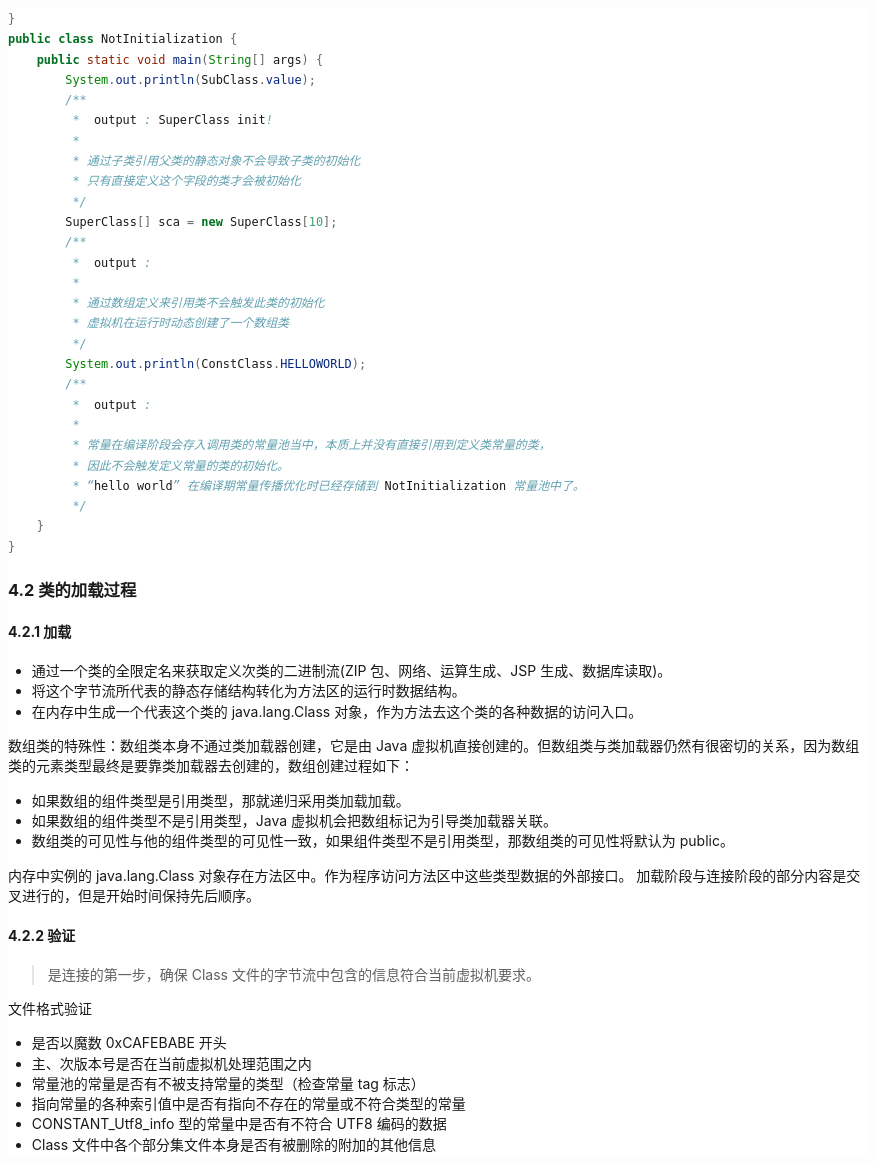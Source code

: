 ```java
}
public class NotInitialization {
    public static void main(String[] args) {
        System.out.println(SubClass.value);
        /**
         *  output : SuperClass init!
         *
         * 通过子类引用父类的静态对象不会导致子类的初始化
         * 只有直接定义这个字段的类才会被初始化
         */
        SuperClass[] sca = new SuperClass[10];
        /**
         *  output :
         *
         * 通过数组定义来引用类不会触发此类的初始化
         * 虚拟机在运行时动态创建了一个数组类
         */
        System.out.println(ConstClass.HELLOWORLD);
        /**
         *  output :
         *
         * 常量在编译阶段会存入调用类的常量池当中，本质上并没有直接引用到定义类常量的类，
         * 因此不会触发定义常量的类的初始化。
         * “hello world” 在编译期常量传播优化时已经存储到 NotInitialization 常量池中了。
         */
    }
}
```

### 4.2 类的加载过程

#### 4.2.1 加载

- 通过一个类的全限定名来获取定义次类的二进制流(ZIP 包、网络、运算生成、JSP 生成、数据库读取)。
- 将这个字节流所代表的静态存储结构转化为方法区的运行时数据结构。
- 在内存中生成一个代表这个类的 java.lang.Class 对象，作为方法去这个类的各种数据的访问入口。

数组类的特殊性：数组类本身不通过类加载器创建，它是由 Java 虚拟机直接创建的。但数组类与类加载器仍然有很密切的关系，因为数组类的元素类型最终是要靠类加载器去创建的，数组创建过程如下：

- 如果数组的组件类型是引用类型，那就递归采用类加载加载。
- 如果数组的组件类型不是引用类型，Java 虚拟机会把数组标记为引导类加载器关联。
- 数组类的可见性与他的组件类型的可见性一致，如果组件类型不是引用类型，那数组类的可见性将默认为 public。

内存中实例的 java.lang.Class 对象存在方法区中。作为程序访问方法区中这些类型数据的外部接口。
加载阶段与连接阶段的部分内容是交叉进行的，但是开始时间保持先后顺序。

#### 4.2.2 验证

> 是连接的第一步，确保 Class 文件的字节流中包含的信息符合当前虚拟机要求。

文件格式验证

- 是否以魔数 0xCAFEBABE 开头
- 主、次版本号是否在当前虚拟机处理范围之内
- 常量池的常量是否有不被支持常量的类型（检查常量 tag 标志）
- 指向常量的各种索引值中是否有指向不存在的常量或不符合类型的常量
- CONSTANT_Utf8_info 型的常量中是否有不符合 UTF8 编码的数据
- Class 文件中各个部分集文件本身是否有被删除的附加的其他信息
